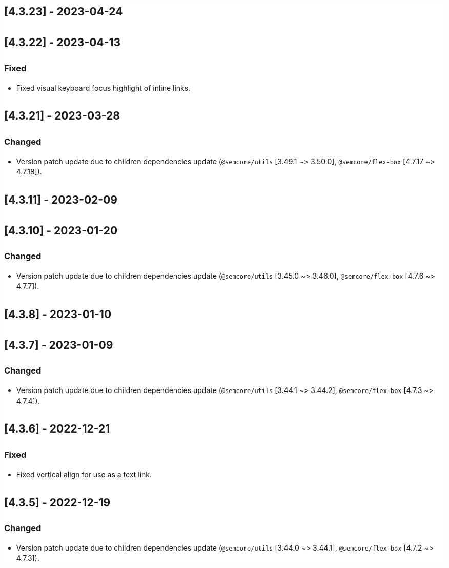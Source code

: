 ## [4.3.23] - 2023-04-24

## [4.3.22] - 2023-04-13

### Fixed

* Fixed visual keyboard focus highlight of inline links.

## [4.3.21] - 2023-03-28

### Changed

* Version patch update due to children dependencies update (`@semcore/utils` [3.49.1 ~> 3.50.0], `@semcore/flex-box` [4.7.17 ~> 4.7.18]).

## [4.3.11] - 2023-02-09

## [4.3.10] - 2023-01-20

### Changed

* Version patch update due to children dependencies update (`@semcore/utils` [3.45.0 ~> 3.46.0], `@semcore/flex-box` [4.7.6 ~> 4.7.7]).

## [4.3.8] - 2023-01-10

## [4.3.7] - 2023-01-09

### Changed

* Version patch update due to children dependencies update (`@semcore/utils` [3.44.1 ~> 3.44.2], `@semcore/flex-box` [4.7.3 ~> 4.7.4]).

## [4.3.6] - 2022-12-21

### Fixed

* Fixed vertical align for use as a text link.

## [4.3.5] - 2022-12-19

### Changed

* Version patch update due to children dependencies update (`@semcore/utils` [3.44.0 ~> 3.44.1], `@semcore/flex-box` [4.7.2 ~> 4.7.3]).
